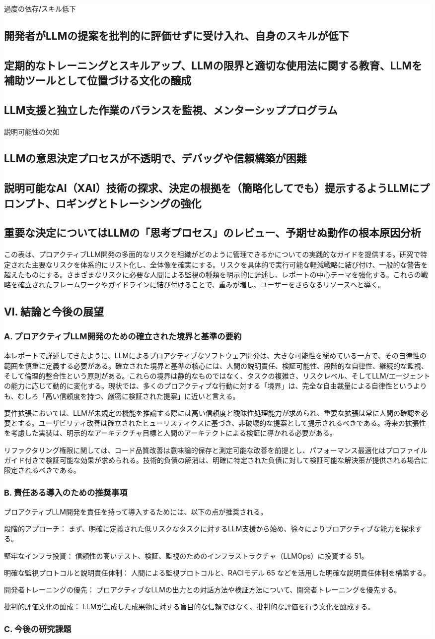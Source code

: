 過度の依存/スキル低下

## 開発者がLLMの提案を批判的に評価せずに受け入れ、自身のスキルが低下

## 定期的なトレーニングとスキルアップ、LLMの限界と適切な使用法に関する教育、LLMを補助ツールとして位置づける文化の醸成

## LLM支援と独立した作業のバランスを監視、メンターシッププログラム

説明可能性の欠如

## LLMの意思決定プロセスが不透明で、デバッグや信頼構築が困難

## 説明可能なAI（XAI）技術の探求、決定の根拠を（簡略化してでも）提示するようLLMにプロンプト、ロギングとトレーシングの強化

## 重要な決定についてはLLMの「思考プロセス」のレビュー、予期せぬ動作の根本原因分析

この表は、プロアクティブLLM開発の多面的なリスクを組織がどのように管理できるかについての実践的なガイドを提供する。研究で特定された主要なリスクを体系的にリスト化し、全体像を確実にする。リスクを具体的で実行可能な軽減戦略に結び付け、一般的な警告を超えたものにする。さまざまなリスクに必要な人間による監視の種類を明示的に詳述し、レポートの中心テーマを強化する。これらの戦略を確立されたフレームワークやガイドラインに結び付けることで、重みが増し、ユーザーをさらなるリソースへと導く。

## VI. 結論と今後の展望

### A. プロアクティブLLM開発のための確立された境界と基準の要約

本レポートで詳述してきたように、LLMによるプロアクティブなソフトウェア開発は、大きな可能性を秘めている一方で、その自律性の範囲を慎重に定義する必要がある。確立された境界と基準の核心には、人間の説明責任、検証可能性、段階的な自律性、継続的な監視、そして倫理的整合性という原則がある。これらの境界は静的なものではなく、タスクの複雑さ、リスクレベル、そしてLLM/エージェントの能力に応じて動的に変化する。現状では、多くのプロアクティブな行動に対する「境界」は、完全な自由裁量による自律性というよりも、むしろ「高い信頼度を持つ、厳密に検証された提案」に近いと言える。

要件拡張においては、LLMが未規定の機能を推論する際には高い信頼度と曖昧性処理能力が求められ、重要な拡張は常に人間の確認を必要とする。ユーザビリティ改善は確立されたヒューリスティクスに基づき、非破壊的な提案として提示されるべきである。将来の拡張性を考慮した実装は、明示的なアーキテクチャ目標と人間のアーキテクトによる検証に導かれる必要がある。

リファクタリング権限に関しては、コード品質改善は意味論的保存と測定可能な改善を前提とし、パフォーマンス最適化はプロファイルガイド付きで検証可能な効果が求められる。技術的負債の解消は、明確に特定された負債に対して検証可能な解決策が提供される場合に限定されるべきである。

### B. 責任ある導入のための推奨事項

プロアクティブLLM開発を責任を持って導入するためには、以下の点が推奨される。

段階的アプローチ： まず、明確に定義された低リスクなタスクに対するLLM支援から始め、徐々によりプロアクティブな能力を探求する。

堅牢なインフラ投資： 信頼性の高いテスト、検証、監視のためのインフラストラクチャ（LLMOps）に投資する 51。

明確な監視プロトコルと説明責任体制： 人間による監視プロトコルと、RACIモデル 65 などを活用した明確な説明責任体制を構築する。

開発者トレーニングの優先： プロアクティブなLLMの出力との対話方法や検証方法について、開発者トレーニングを優先する。

批判的評価文化の醸成： LLMが生成した成果物に対する盲目的な信頼ではなく、批判的な評価を行う文化を醸成する。

### C. 今後の研究課題
